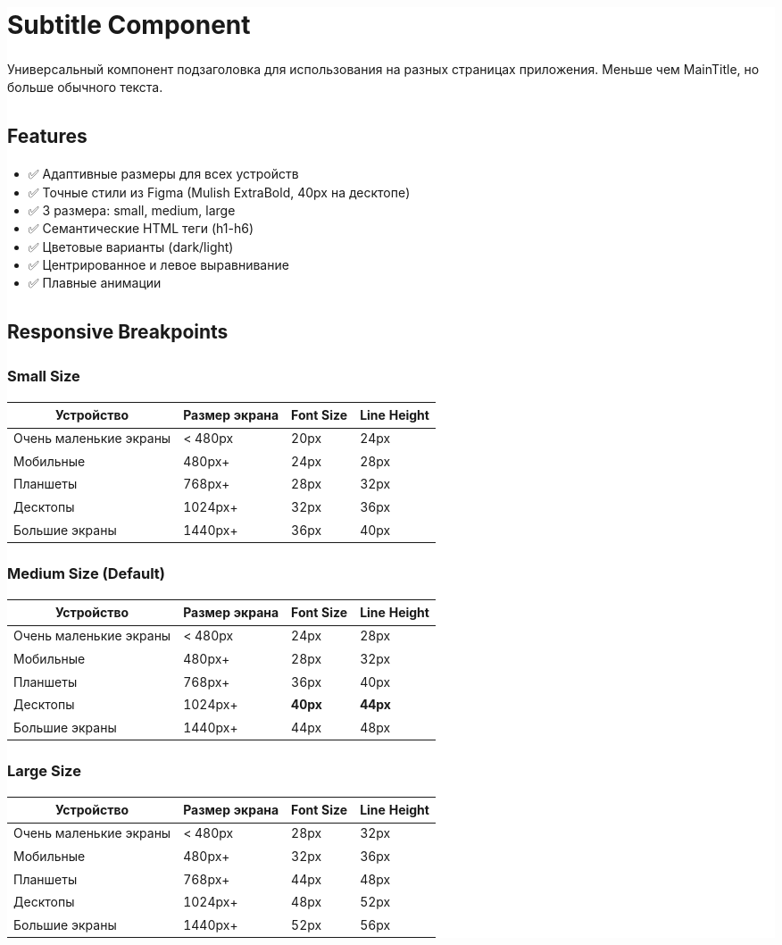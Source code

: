 # Subtitle Component

Универсальный компонент подзаголовка для использования на разных страницах приложения. Меньше чем MainTitle, но больше обычного текста.

## Features

-   ✅ Адаптивные размеры для всех устройств
-   ✅ Точные стили из Figma (Mulish ExtraBold, 40px на десктопе)
-   ✅ 3 размера: small, medium, large
-   ✅ Семантические HTML теги (h1-h6)
-   ✅ Цветовые варианты (dark/light)
-   ✅ Центрированное и левое выравнивание
-   ✅ Плавные анимации

## Responsive Breakpoints

### Small Size

| Устройство             | Размер экрана | Font Size | Line Height |
| ---------------------- | ------------- | --------- | ----------- |
| Очень маленькие экраны | < 480px       | 20px      | 24px        |
| Мобильные              | 480px+        | 24px      | 28px        |
| Планшеты               | 768px+        | 28px      | 32px        |
| Десктопы               | 1024px+       | 32px      | 36px        |
| Большие экраны         | 1440px+       | 36px      | 40px        |

### Medium Size (Default)

| Устройство             | Размер экрана | Font Size | Line Height |
| ---------------------- | ------------- | --------- | ----------- |
| Очень маленькие экраны | < 480px       | 24px      | 28px        |
| Мобильные              | 480px+        | 28px      | 32px        |
| Планшеты               | 768px+        | 36px      | 40px        |
| Десктопы               | 1024px+       | **40px**  | **44px**    |
| Большие экраны         | 1440px+       | 44px      | 48px        |

### Large Size

| Устройство             | Размер экрана | Font Size | Line Height |
| ---------------------- | ------------- | --------- | ----------- |
| Очень маленькие экраны | < 480px       | 28px      | 32px        |
| Мобильные              | 480px+        | 32px      | 36px        |
| Планшеты               | 768px+        | 44px      | 48px        |
| Десктопы               | 1024px+       | 48px      | 52px        |
| Большие экраны         | 1440px+       | 52px      | 56px        |
